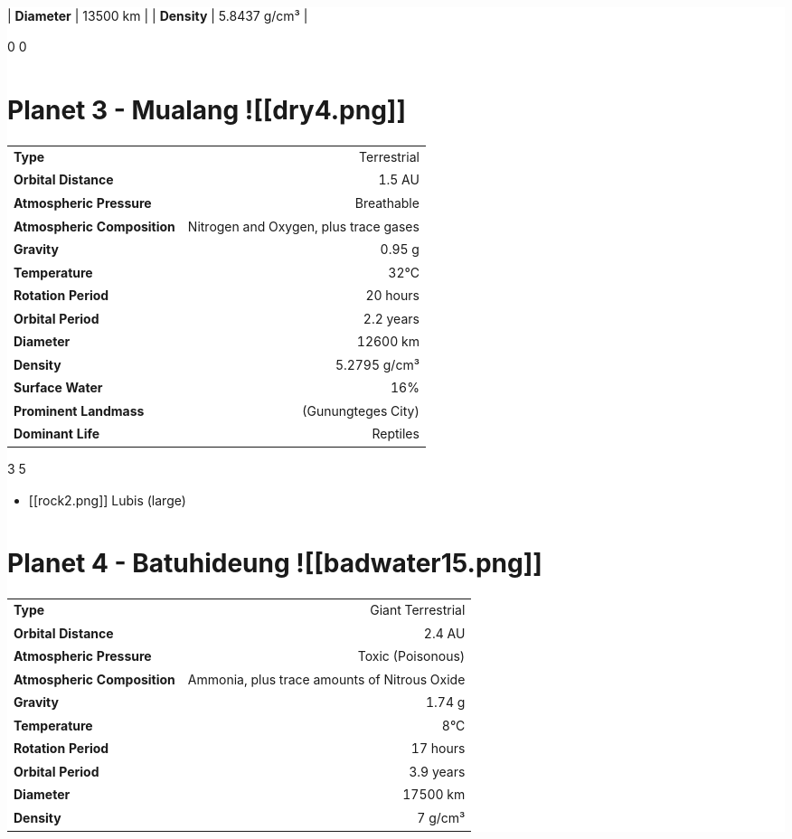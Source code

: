 | **Diameter**                |      13500 km | 
| **Density**                 |    5.8437 g/cm³ |



0
0



# Planet 3 - Mualang ![[dry4.png]]
|                             |                           |
| --------------------------- | -------------------------:|
| **Type**                    |             Terrestrial |
| **Orbital Distance**        |   1.5 AU |
| **Atmospheric Pressure**    |       Breathable |
| **Atmospheric Composition** |      Nitrogen and Oxygen, plus trace gases |
| **Gravity**                 |        0.95 g |
| **Temperature**             |    32°C |
| **Rotation Period**         |  20 hours |
| **Orbital Period** | 2.2 years |
| **Diameter**                |      12600 km | 
| **Density**                 |    5.2795 g/cm³ |
| **Surface Water**           |           16% | 
| **Prominent Landmass**      |         (Gunungteges City) | 
| **Dominant Life**           |         Reptiles |



3
5

- [[rock2.png]] Lubis (large)

# Planet 4 - Batuhideung ![[badwater15.png]]
|                             |                           |
| --------------------------- | -------------------------:|
| **Type**                    |             Giant Terrestrial |
| **Orbital Distance**        |   2.4 AU |
| **Atmospheric Pressure**    |       Toxic (Poisonous) |
| **Atmospheric Composition** |      Ammonia, plus trace amounts of Nitrous Oxide |
| **Gravity**                 |        1.74 g |
| **Temperature**             |    8°C |
| **Rotation Period**         |  17 hours |
| **Orbital Period** | 3.9 years |
| **Diameter**                |      17500 km | 
| **Density**                 |    7 g/cm³ |